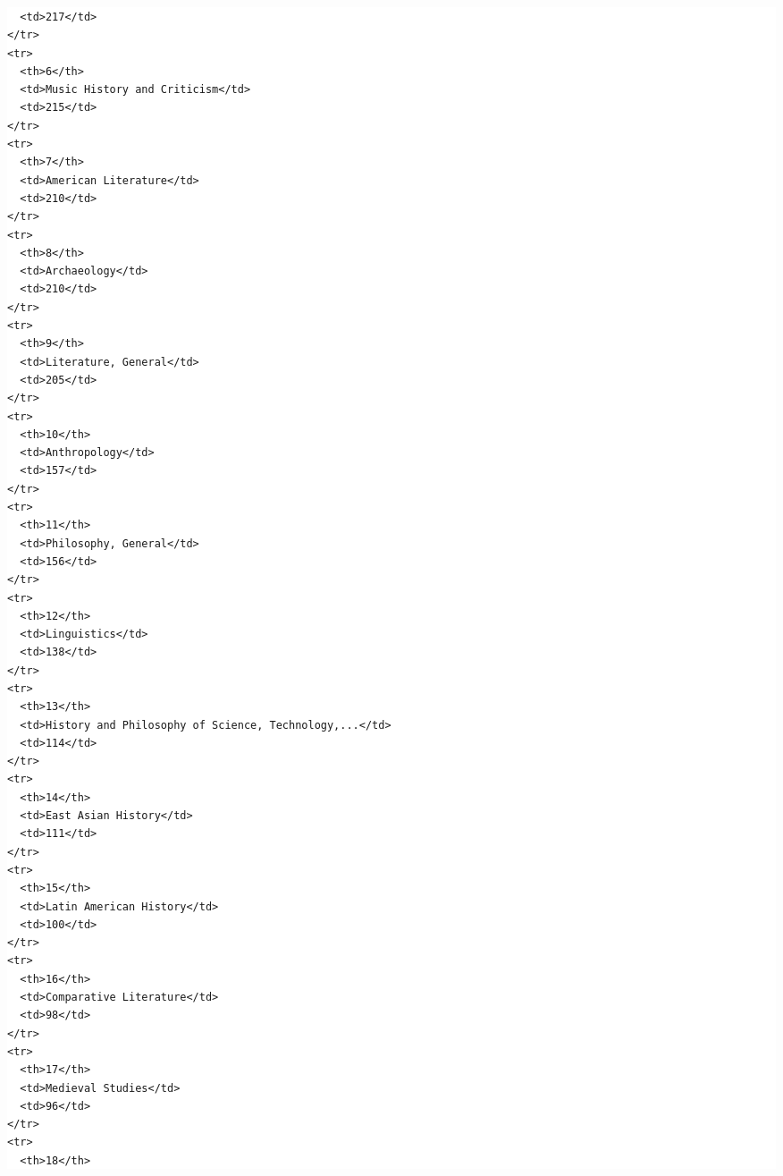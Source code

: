      <td>217</td>
    </tr>
    <tr>
      <th>6</th>
      <td>Music History and Criticism</td>
      <td>215</td>
    </tr>
    <tr>
      <th>7</th>
      <td>American Literature</td>
      <td>210</td>
    </tr>
    <tr>
      <th>8</th>
      <td>Archaeology</td>
      <td>210</td>
    </tr>
    <tr>
      <th>9</th>
      <td>Literature, General</td>
      <td>205</td>
    </tr>
    <tr>
      <th>10</th>
      <td>Anthropology</td>
      <td>157</td>
    </tr>
    <tr>
      <th>11</th>
      <td>Philosophy, General</td>
      <td>156</td>
    </tr>
    <tr>
      <th>12</th>
      <td>Linguistics</td>
      <td>138</td>
    </tr>
    <tr>
      <th>13</th>
      <td>History and Philosophy of Science, Technology,...</td>
      <td>114</td>
    </tr>
    <tr>
      <th>14</th>
      <td>East Asian History</td>
      <td>111</td>
    </tr>
    <tr>
      <th>15</th>
      <td>Latin American History</td>
      <td>100</td>
    </tr>
    <tr>
      <th>16</th>
      <td>Comparative Literature</td>
      <td>98</td>
    </tr>
    <tr>
      <th>17</th>
      <td>Medieval Studies</td>
      <td>96</td>
    </tr>
    <tr>
      <th>18</th>